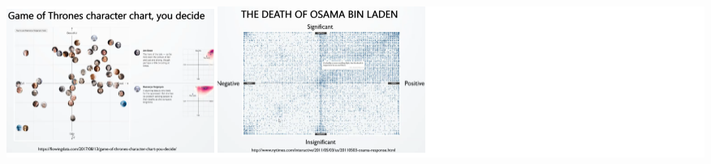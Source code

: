 <img src="0708(上午)-可视化设计与编码(陈晴)/image-20200708111028732.png" alt="image-20200708111028732" style="zoom:25%;" />

<img src="0708(上午)-可视化设计与编码(陈晴)/image-20200708111053579.png" alt="image-20200708111053579" style="zoom:25%;" />